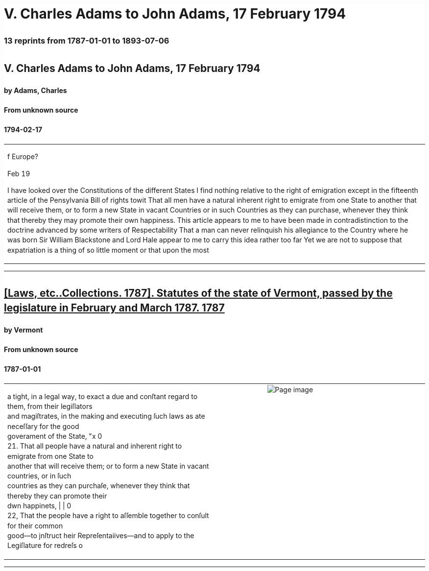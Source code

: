 
# V. Charles Adams to John Adams, 17 February 1794

### 13 reprints from 1787-01-01 to 1893-07-06

## V. Charles Adams to John Adams, 17 February 1794

#### by Adams, Charles

#### From unknown source

#### 1794-02-17

<table style="width: 100%;"><tr><td style="width: 50%">

f Europe?  
  
  
Feb 19  
  
I have looked over the Constitutions of the different States I find nothing relative to the right of emigration except in the fifteenth article of the Pensylvania Bill of rights towit That all men have a natural inherent right to emigrate from one State to another that will receive them, or to form a new State in vacant Countries or in such Countries as they can purchase, whenever they think that thereby they may promote their own happiness. This article appears to me to have been made in contradistinction to the doctrine advanced by some writers of Respectability That a man can never relinquish his allegiance to the Country where he was born Sir William Blackstone and Lord Hale appear to me to carry this idea rather too far Yet we are not to suppose that expatriation is a thing of so little moment or that upon the most
</td></tr></table>

---

## [[Laws, etc..Collections. 1787]. Statutes of the state of Vermont, passed by the legislature in February and March 1787.  1787](https://archive.org/details/bim_eighteenth-century_laws-etccollections_vermont_1787/page/n8/mode/1up?view=theater)

#### by Vermont

#### From unknown source

#### 1787-01-01

<table style="width: 100%;"><tr><td style="width: 50%">

  
a tight, in a legal way, to exact a due and conſtant regard to them, from their legiſlators  
and magiſtrates, in the making and executing ſuch laws as ate neceſſary for the good  
goverament of the State, &quot;x 0  
21. That all people have a natural and inherent right to emigrate from one State to  
another that will receive them; or to form a new State in vacant countries, or in ſuch  
countries as they can purchaſe, whenever they think that thereby they can promote their  
dwn happinets, | | 0  
22, That the people have a right to aſſemble together to conſult for their common  
good—to jnſtruct heir Repreſentaiives—and to apply to the Legiſlature for redreſs o
</td><td style="width: 50%; max-height: 75%; margin: auto; display: block;">
<img alt="Page image" src="https://iiif.archive.org/image/iiif/2/bim_eighteenth-century_laws-etccollections_vermont_1787%2Fbim_eighteenth-century_laws-etccollections_vermont_1787_jp2.zip%2Fbim_eighteenth-century_laws-etccollections_vermont_1787_jp2%2Fbim_eighteenth-century_laws-etccollections_vermont_1787_0008.jp2/pct:5.5965665236051505,21.744791666666668,82.3175965665236,14.962121212121213/!600,600/0/default.jpg"/>
</td>
</tr></table>

---
